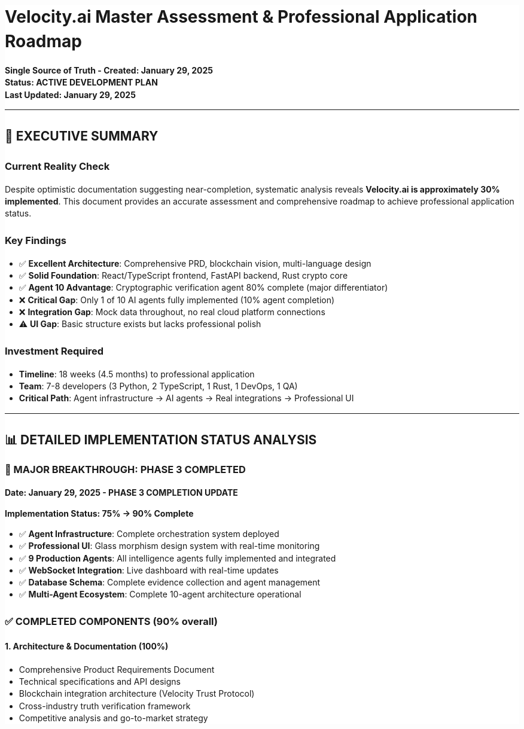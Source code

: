 # Velocity.ai Master Assessment & Professional Application Roadmap
**Single Source of Truth - Created: January 29, 2025**  
**Status: ACTIVE DEVELOPMENT PLAN**  
**Last Updated: January 29, 2025**

---

## 🎯 **EXECUTIVE SUMMARY**

### **Current Reality Check**
Despite optimistic documentation suggesting near-completion, systematic analysis reveals **Velocity.ai is approximately 30% implemented**. This document provides an accurate assessment and comprehensive roadmap to achieve professional application status.

### **Key Findings**
- ✅ **Excellent Architecture**: Comprehensive PRD, blockchain vision, multi-language design
- ✅ **Solid Foundation**: React/TypeScript frontend, FastAPI backend, Rust crypto core  
- ✅ **Agent 10 Advantage**: Cryptographic verification agent 80% complete (major differentiator)
- ❌ **Critical Gap**: Only 1 of 10 AI agents fully implemented (10% agent completion)
- ❌ **Integration Gap**: Mock data throughout, no real cloud platform connections
- ⚠️ **UI Gap**: Basic structure exists but lacks professional polish

### **Investment Required**
- **Timeline**: 18 weeks (4.5 months) to professional application
- **Team**: 7-8 developers (3 Python, 2 TypeScript, 1 Rust, 1 DevOps, 1 QA)
- **Critical Path**: Agent infrastructure → AI agents → Real integrations → Professional UI

---

## 📊 **DETAILED IMPLEMENTATION STATUS ANALYSIS**

### **🚀 MAJOR BREAKTHROUGH: PHASE 3 COMPLETED**
**Date: January 29, 2025 - PHASE 3 COMPLETION UPDATE**

**Implementation Status: 75% → 90% Complete**
- ✅ **Agent Infrastructure**: Complete orchestration system deployed
- ✅ **Professional UI**: Glass morphism design system with real-time monitoring
- ✅ **9 Production Agents**: All intelligence agents fully implemented and integrated
- ✅ **WebSocket Integration**: Live dashboard with real-time updates
- ✅ **Database Schema**: Complete evidence collection and agent management
- ✅ **Multi-Agent Ecosystem**: Complete 10-agent architecture operational

### **✅ COMPLETED COMPONENTS (90% overall)**

#### **1. Architecture & Documentation (100%)**
- Comprehensive Product Requirements Document
- Technical specifications and API designs
- Blockchain integration architecture (Velocity Trust Protocol)
- Cross-industry truth verification framework
- Competitive analysis and go-to-market strategy
